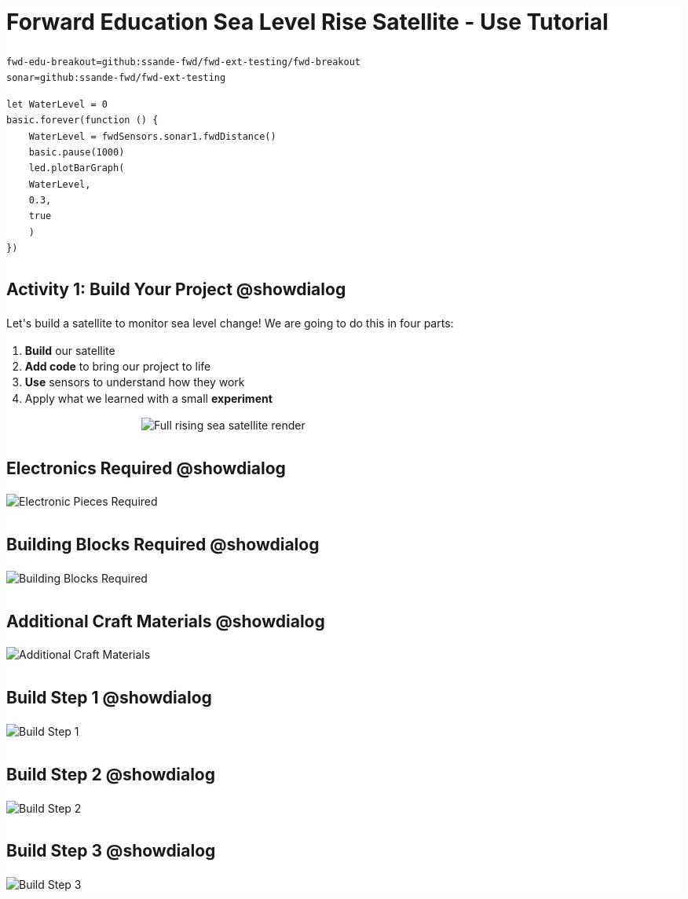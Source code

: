 # Forward Education Sea Level Rise Satellite - Use Tutorial

```package
fwd-edu-breakout=github:ssande-fwd/fwd-ext-testing/fwd-breakout
sonar=github:ssande-fwd/fwd-ext-testing
```

```template
let WaterLevel = 0
basic.forever(function () {
    WaterLevel = fwdSensors.sonar1.fwdDistance()
    basic.pause(1000)
    led.plotBarGraph(
    WaterLevel,
    0.3,
    true
    )
})
```

## Activity 1: Build Your Project @showdialog
Let's build a satellite to monitor sea level change! We are going to do this in four parts: 
1. **Build** our satellite  
2. **Add code** to bring our project to life  
3. **Use** sensors to understand how they work  
4. Apply what we learned with a small **experiment**

<img src="https://raw.githubusercontent.com/climate-action-kits/pxt-fwd-edu/refs/heads/main/tutorial-assets/ms-risingsea-render.webp" alt="Full rising sea satellite render" style="display: block; width: 60%; margin:auto;">

## Electronics Required @showdialog
![Electronic Pieces Required](https://raw.githubusercontent.com/climate-action-kits/pxt-fwd-edu/refs/heads/main/tutorial-assets/ms-risingsea-sbs0A.webp)

## Building Blocks Required @showdialog
![Building Blocks Required](https://raw.githubusercontent.com/climate-action-kits/pxt-fwd-edu/refs/heads/main/tutorial-assets/ms-risingsea-sbs0B.webp)

## Additional Craft Materials @showdialog
![Additional Craft Materials](https://raw.githubusercontent.com/climate-action-kits/pxt-fwd-edu/refs/heads/main/tutorial-assets/ms-risingsea-sbs0C.webp)

## Build Step 1 @showdialog
![Build Step 1](https://raw.githubusercontent.com/climate-action-kits/pxt-fwd-edu/refs/heads/main/tutorial-assets/ms-risingsea-sbs01.webp)

## Build Step 2 @showdialog
![Build Step 2](https://raw.githubusercontent.com/climate-action-kits/pxt-fwd-edu/refs/heads/main/tutorial-assets/ms-risingsea-sbs02.webp)

## Build Step 3 @showdialog
![Build Step 3](https://raw.githubusercontent.com/climate-action-kits/pxt-fwd-edu/refs/heads/main/tutorial-assets/ms-risingsea-sbs03.webp)
